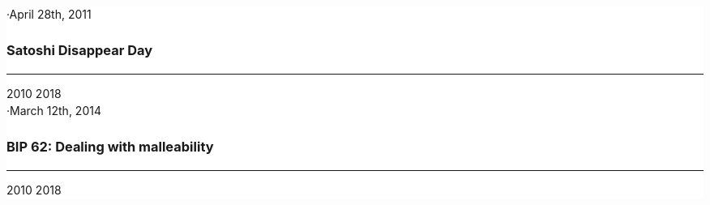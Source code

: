   <div class="timeline-container timeline-past">
    <div class="timeline-elapsed"   style="flex-grow: 0.106810569408262;"></div>
    <div class="timeline-remaining" style="flex-grow: 0.8931894305917379;">
      <div class="timeline-current"></div>
    </div>
  </div>

  <div class="timeline-current-date" style="left: 10.6810569408262%;">
    ·April 28th, 2011
  </div>
</div>

<div class="timeline-header">
  <h3>Satoshi Disappear Day</h3>
</div>


<div class="capture" style="background-image: url('captures/1-full.jpg');"></div>


---


<div class="timeline">
  <div class="timeline-legend">
    <span>2010</span>
    <span>2018</span>
  </div>

  <div class="timeline-container timeline-past">
    <div class="timeline-elapsed"   style="flex-grow: 0.4972087830294008;"></div>
    <div class="timeline-remaining" style="flex-grow: 0.5027912169705991;">
      <div class="timeline-current"></div>
    </div>
  </div>

  <div class="timeline-current-date" style="left: 49.72087830294008%;">
    ·March 12th, 2014
  </div>
</div>

<div class="timeline-header">
  <h3>BIP 62: Dealing with malleability</h3>
</div>


<div class="capture" style="background-image: url('captures/2-full.jpg');"></div>


---


<div class="timeline">
  <div class="timeline-legend">
    <span>2010</span>
    <span>2018</span>
  </div>

  <div class="timeline-container timeline-past">
    <div class="timeline-elapsed"   style="flex-grow: 0.5552660960178638;"></div>
    <div class="timeline-remaining" style="flex-grow: 0.4447339039821362;">
      <div class="timeline-current"></div>
    </div>
  </div>
